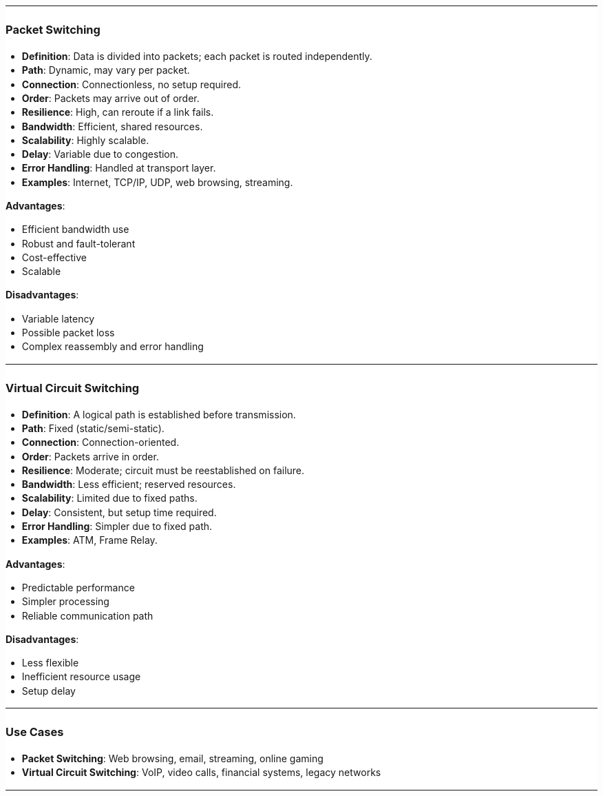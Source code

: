 
---

### **Packet Switching**
- **Definition**: Data is divided into packets; each packet is routed independently.
- **Path**: Dynamic, may vary per packet.
- **Connection**: Connectionless, no setup required.
- **Order**: Packets may arrive out of order.
- **Resilience**: High, can reroute if a link fails.
- **Bandwidth**: Efficient, shared resources.
- **Scalability**: Highly scalable.
- **Delay**: Variable due to congestion.
- **Error Handling**: Handled at transport layer.
- **Examples**: Internet, TCP/IP, UDP, web browsing, streaming.

**Advantages**:
- Efficient bandwidth use  
- Robust and fault-tolerant  
- Cost-effective  
- Scalable

**Disadvantages**:
- Variable latency  
- Possible packet loss  
- Complex reassembly and error handling

---

### **Virtual Circuit Switching**
- **Definition**: A logical path is established before transmission.
- **Path**: Fixed (static/semi-static).
- **Connection**: Connection-oriented.
- **Order**: Packets arrive in order.
- **Resilience**: Moderate; circuit must be reestablished on failure.
- **Bandwidth**: Less efficient; reserved resources.
- **Scalability**: Limited due to fixed paths.
- **Delay**: Consistent, but setup time required.
- **Error Handling**: Simpler due to fixed path.
- **Examples**: ATM, Frame Relay.

**Advantages**:
- Predictable performance  
- Simpler processing  
- Reliable communication path

**Disadvantages**:
- Less flexible  
- Inefficient resource usage  
- Setup delay

---

### **Use Cases**
- **Packet Switching**: Web browsing, email, streaming, online gaming  
- **Virtual Circuit Switching**: VoIP, video calls, financial systems, legacy networks

---